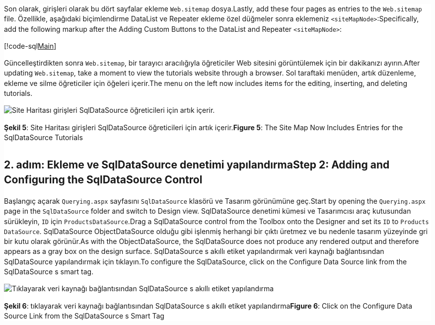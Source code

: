 
<span data-ttu-id="53af4-153">Son olarak, girişleri olarak bu dört sayfalar ekleme `Web.sitemap` dosya.</span><span class="sxs-lookup"><span data-stu-id="53af4-153">Lastly, add these four pages as entries to the `Web.sitemap` file.</span></span> <span data-ttu-id="53af4-154">Özellikle, aşağıdaki biçimlendirme DataList ve Repeater ekleme özel düğmeler sonra eklemeniz `<siteMapNode>`:</span><span class="sxs-lookup"><span data-stu-id="53af4-154">Specifically, add the following markup after the Adding Custom Buttons to the DataList and Repeater `<siteMapNode>`:</span></span>


[!code-sql[Main](querying-data-with-the-sqldatasource-control-vb/samples/sample1.sql)]

<span data-ttu-id="53af4-155">Güncelleştirdikten sonra `Web.sitemap`, bir tarayıcı aracılığıyla öğreticiler Web sitesini görüntülemek için bir dakikanızı ayırın.</span><span class="sxs-lookup"><span data-stu-id="53af4-155">After updating `Web.sitemap`, take a moment to view the tutorials website through a browser.</span></span> <span data-ttu-id="53af4-156">Sol taraftaki menüden, artık düzenleme, ekleme ve silme öğreticiler için öğeleri içerir.</span><span class="sxs-lookup"><span data-stu-id="53af4-156">The menu on the left now includes items for the editing, inserting, and deleting tutorials.</span></span>


![Site Haritası girişleri SqlDataSource öğreticileri için artık içerir.](querying-data-with-the-sqldatasource-control-vb/_static/image7.gif)

<span data-ttu-id="53af4-158">**Şekil 5**: Site Haritası girişleri SqlDataSource öğreticileri için artık içerir.</span><span class="sxs-lookup"><span data-stu-id="53af4-158">**Figure 5**: The Site Map Now Includes Entries for the SqlDataSource Tutorials</span></span>


## <a name="step-2-adding-and-configuring-the-sqldatasource-control"></a><span data-ttu-id="53af4-159">2. adım: Ekleme ve SqlDataSource denetimi yapılandırma</span><span class="sxs-lookup"><span data-stu-id="53af4-159">Step 2: Adding and Configuring the SqlDataSource Control</span></span>

<span data-ttu-id="53af4-160">Başlangıç açarak `Querying.aspx` sayfasını `SqlDataSource` klasörü ve Tasarım görünümüne geç.</span><span class="sxs-lookup"><span data-stu-id="53af4-160">Start by opening the `Querying.aspx` page in the `SqlDataSource` folder and switch to Design view.</span></span> <span data-ttu-id="53af4-161">SqlDataSource denetimi kümesi ve Tasarımcısı araç kutusundan sürükleyin, `ID` için `ProductsDataSource`.</span><span class="sxs-lookup"><span data-stu-id="53af4-161">Drag a SqlDataSource control from the Toolbox onto the Designer and set its `ID` to `ProductsDataSource`.</span></span> <span data-ttu-id="53af4-162">SqlDataSource ObjectDataSource olduğu gibi işlenmiş herhangi bir çıktı üretmez ve bu nedenle tasarım yüzeyinde gri bir kutu olarak görünür.</span><span class="sxs-lookup"><span data-stu-id="53af4-162">As with the ObjectDataSource, the SqlDataSource does not produce any rendered output and therefore appears as a gray box on the design surface.</span></span> <span data-ttu-id="53af4-163">SqlDataSource s akıllı etiket yapılandırmak veri kaynağı bağlantısından SqlDataSource yapılandırmak için tıklayın.</span><span class="sxs-lookup"><span data-stu-id="53af4-163">To configure the SqlDataSource, click on the Configure Data Source link from the SqlDataSource s smart tag.</span></span>


![Tıklayarak veri kaynağı bağlantısından SqlDataSource s akıllı etiket yapılandırma](querying-data-with-the-sqldatasource-control-vb/_static/image8.gif)

<span data-ttu-id="53af4-165">**Şekil 6**: tıklayarak veri kaynağı bağlantısından SqlDataSource s akıllı etiket yapılandırma</span><span class="sxs-lookup"><span data-stu-id="53af4-165">**Figure 6**: Click on the Configure Data Source Link from the SqlDataSource s Smart Tag</span></span>

